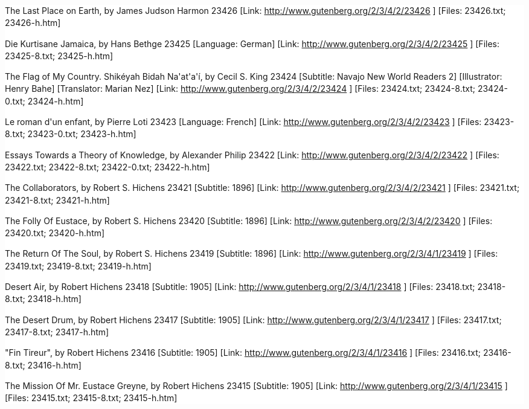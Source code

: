 The Last Place on Earth, by James Judson Harmon                          23426
  [Link: http://www.gutenberg.org/2/3/4/2/23426 ]
  [Files: 23426.txt; 23426-h.htm]

Die Kurtisane Jamaica, by Hans Bethge                                    23425
  [Language: German]
  [Link: http://www.gutenberg.org/2/3/4/2/23425 ]
  [Files: 23425-8.txt; 23425-h.htm]

The Flag of My Country. Shikéyah Bidah Na'at'a'í, by Cecil S. King       23424
  [Subtitle: Navajo New World Readers 2]
  [Illustrator: Henry Bahe]
  [Translator: Marian Nez]
  [Link: http://www.gutenberg.org/2/3/4/2/23424 ]
  [Files: 23424.txt; 23424-8.txt; 23424-0.txt; 23424-h.htm]

Le roman d'un enfant, by Pierre Loti                                     23423
  [Language: French]
  [Link: http://www.gutenberg.org/2/3/4/2/23423 ]
  [Files: 23423-8.txt; 23423-0.txt; 23423-h.htm]

Essays Towards a Theory of Knowledge, by Alexander Philip                23422
  [Link: http://www.gutenberg.org/2/3/4/2/23422 ]
  [Files: 23422.txt; 23422-8.txt; 23422-0.txt; 23422-h.htm]

The Collaborators, by Robert S. Hichens                                  23421
  [Subtitle: 1896]
  [Link: http://www.gutenberg.org/2/3/4/2/23421 ]
  [Files: 23421.txt; 23421-8.txt; 23421-h.htm]

The Folly Of Eustace, by Robert S. Hichens                               23420
  [Subtitle: 1896]
  [Link: http://www.gutenberg.org/2/3/4/2/23420 ]
  [Files: 23420.txt; 23420-h.htm]

The Return Of The Soul, by Robert S. Hichens                             23419
  [Subtitle: 1896]
  [Link: http://www.gutenberg.org/2/3/4/1/23419 ]
  [Files: 23419.txt; 23419-8.txt; 23419-h.htm]

Desert Air, by Robert Hichens                                            23418
  [Subtitle: 1905]
  [Link: http://www.gutenberg.org/2/3/4/1/23418 ]
  [Files: 23418.txt; 23418-8.txt; 23418-h.htm]

The Desert Drum, by Robert Hichens                                       23417
  [Subtitle: 1905]
  [Link: http://www.gutenberg.org/2/3/4/1/23417 ]
  [Files: 23417.txt; 23417-8.txt; 23417-h.htm]

"Fin Tireur", by Robert Hichens                                          23416
  [Subtitle: 1905]
  [Link: http://www.gutenberg.org/2/3/4/1/23416 ]
  [Files: 23416.txt; 23416-8.txt; 23416-h.htm]

The Mission Of Mr. Eustace Greyne, by Robert Hichens                     23415
  [Subtitle: 1905]
  [Link: http://www.gutenberg.org/2/3/4/1/23415 ]
  [Files: 23415.txt; 23415-8.txt; 23415-h.htm]
